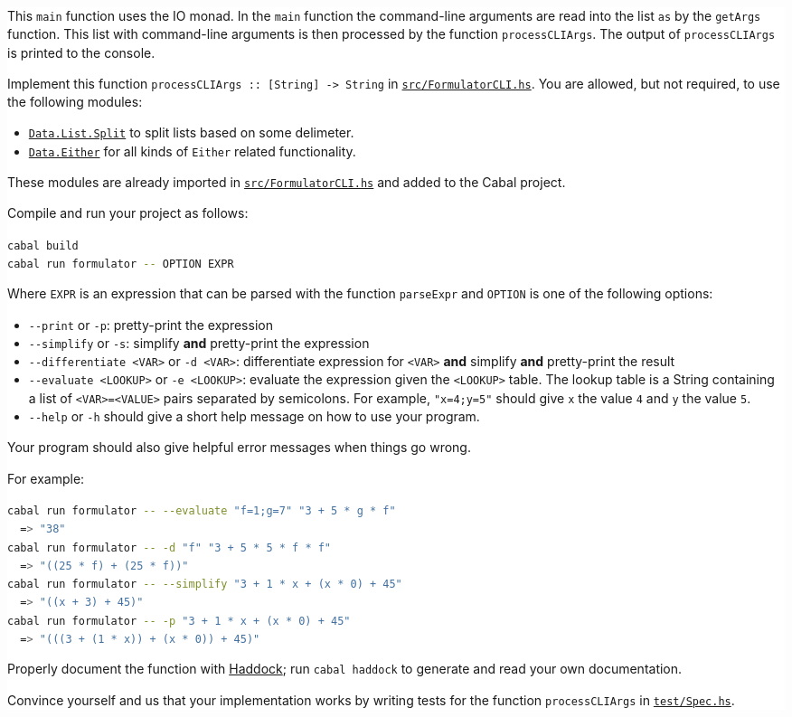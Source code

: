 This `main` function uses the IO monad. In the `main` function the
command-line arguments are read into the list `as` by the `getArgs` function.
This list with command-line arguments is then processed by the function
`processCLIArgs`. The output of `processCLIArgs` is printed to the console.

Implement this function `processCLIArgs :: [String] -> String` in
[`src/FormulatorCLI.hs`](src/FormulatorCLI.hs). You are allowed, but not required, to use the
following modules:

- [`Data.List.Split`](https://hackage.haskell.org/package/split-0.1.1/docs/Data-List-Split.html)
  to split lists based on some delimeter.
- [`Data.Either`](https://hackage.haskell.org/package/base-4.14.0.0/docs/Data-Either.html)
  for all kinds of `Either` related functionality.

These modules are already imported in [`src/FormulatorCLI.hs`](src/FormulatorCLI.hs) and added
to the Cabal project.

Compile and run your project as follows:

```bash
cabal build
cabal run formulator -- OPTION EXPR
```

Where `EXPR` is an expression that can be parsed with
the function `parseExpr` and `OPTION` is one of the following options:

* `--print` or `-p`: pretty-print the expression
* `--simplify` or `-s`: simplify **and** pretty-print the expression
* `--differentiate <VAR>` or `-d <VAR>`: differentiate
    expression for `<VAR>` **and** simplify **and** pretty-print the result
* `--evaluate <LOOKUP>` or `-e <LOOKUP>`: evaluate the
    expression given the `<LOOKUP>` table. The lookup table is a
    String containing a list of `<VAR>=<VALUE>` pairs
    separated by semicolons. For example, `"x=4;y=5"` should give
    `x` the value `4` and `y` the value
    `5`.
* `--help` or `-h` should give a short help
    message on how to use your program.
  
Your program should also give helpful error messages when things go wrong.

For example:

```bash
cabal run formulator -- --evaluate "f=1;g=7" "3 + 5 * g * f"   
  => "38"
cabal run formulator -- -d "f" "3 + 5 * 5 * f * f"             
  => "((25 * f) + (25 * f))"
cabal run formulator -- --simplify "3 + 1 * x + (x * 0) + 45"  
  => "((x + 3) + 45)"
cabal run formulator -- -p "3 + 1 * x + (x * 0) + 45"          
  => "(((3 + (1 * x)) + (x * 0)) + 45)"
```

Properly document the function with
[Haddock](https://www.haskell.org/haddock/); run `cabal haddock` to generate
and read your own documentation.

Convince yourself and us that your implementation works by writing tests for
the function `processCLIArgs` in [`test/Spec.hs`](test/Spec.hs).
